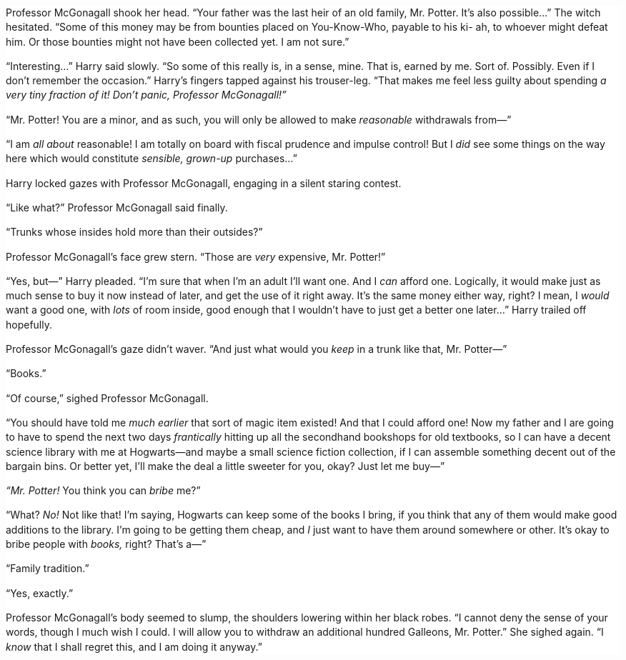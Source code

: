 Professor McGonagall shook her head. “Your father was the last heir of an old family, Mr. Potter. It’s also possible…” The witch hesitated. “Some of this money may be from bounties placed on You-Know-Who, payable to his ki- ah, to whoever might defeat him. Or those bounties might not have been collected yet. I am not sure.”

“Interesting…” Harry said slowly. “So some of this really is, in a sense, mine. That is, earned by me. Sort of. Possibly. Even if I don’t remember the occasion.” Harry’s fingers tapped against his trouser-leg. “That makes me feel less guilty about spending *a very tiny fraction of it! Don’t panic, Professor McGonagall!”*

“Mr. Potter! You are a minor, and as such, you will only be allowed to make *reasonable* withdrawals from—”

“I am *all about* reasonable! I am totally on board with fiscal prudence and impulse control! But I *did* see some things on the way here which would constitute *sensible, grown-up* purchases…”

Harry locked gazes with Professor McGonagall, engaging in a silent staring contest.

“Like what?” Professor McGonagall said finally.

“Trunks whose insides hold more than their outsides?”

Professor McGonagall’s face grew stern. “Those are *very* expensive, Mr. Potter!”

“Yes, but—” Harry pleaded. “I’m sure that when I’m an adult I’ll want one. And I *can* afford one. Logically, it would make just as much sense to buy it now instead of later, and get the use of it right away. It’s the same money either way, right? I mean, I *would* want a good one, with *lots* of room inside, good enough that I wouldn’t have to just get a better one later…” Harry trailed off hopefully.

Professor McGonagall’s gaze didn’t waver. “And just what would you *keep* in a trunk like that, Mr. Potter—”

“Books.”

“Of course,” sighed Professor McGonagall.

“You should have told me *much earlier* that sort of magic item existed! And that I could afford one! Now my father and I are going to have to spend the next two days *frantically* hitting up all the secondhand bookshops for old textbooks, so I can have a decent science library with me at Hogwarts—and maybe a small science fiction collection, if I can assemble something decent out of the bargain bins. Or better yet, I’ll make the deal a little sweeter for you, okay? Just let me buy—”

*“Mr. Potter!* You think you can *bribe* me?”

“What? *No!* Not like that! I’m saying, Hogwarts can keep some of the books I bring, if you think that any of them would make good additions to the library. I’m going to be getting them cheap, and *I* just want to have them around somewhere or other. It’s okay to bribe people with *books,* right? That’s a—”

“Family tradition.”

“Yes, exactly.”

Professor McGonagall’s body seemed to slump, the shoulders lowering within her black robes. “I cannot deny the sense of your words, though I much wish I could. I will allow you to withdraw an additional hundred Galleons, Mr. Potter.” She sighed again. “I *know* that I shall regret this, and I am doing it anyway.”
